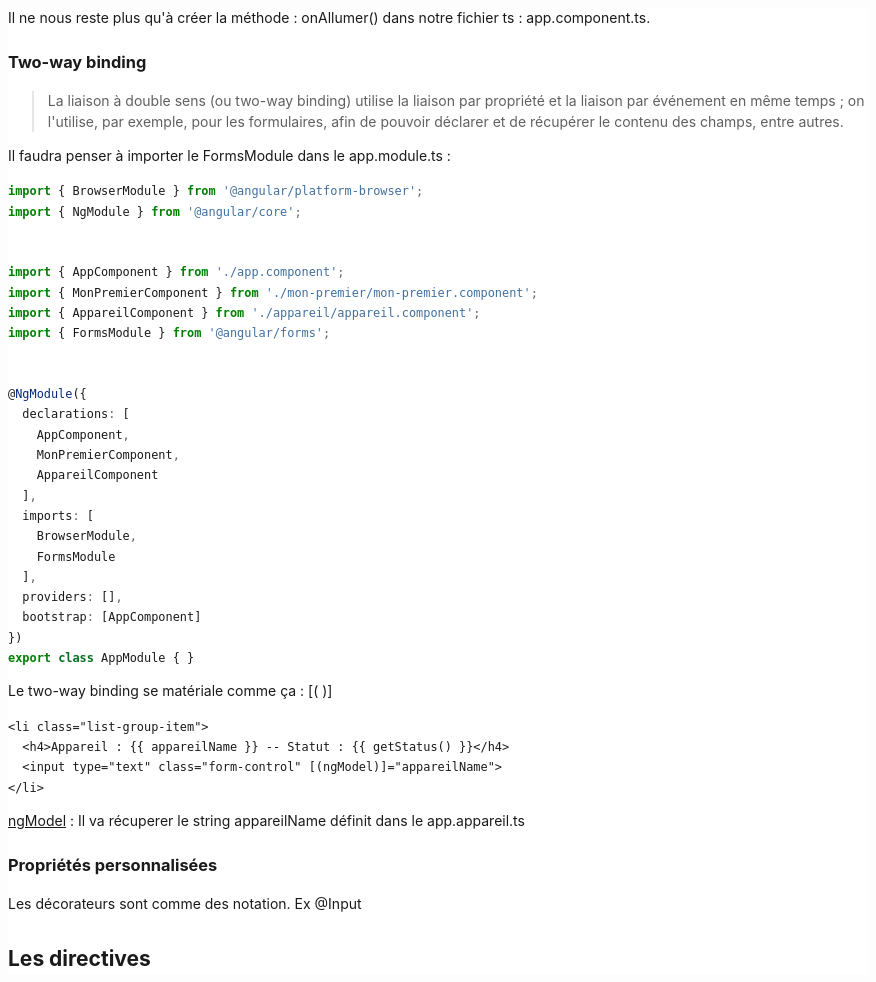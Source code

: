Il ne nous reste plus qu'à créer la méthode : onAllumer() dans notre fichier ts : app.component.ts. 

### Two-way binding

> La liaison à double sens (ou two-way binding) utilise la liaison par propriété et la liaison par événement en même temps ; on l'utilise, par exemple, pour les formulaires, afin de pouvoir déclarer et de récupérer le contenu des champs, entre autres.

Il faudra penser à importer le FormsModule dans le app.module.ts : 

```typescript
import { BrowserModule } from '@angular/platform-browser';
import { NgModule } from '@angular/core';


import { AppComponent } from './app.component';
import { MonPremierComponent } from './mon-premier/mon-premier.component';
import { AppareilComponent } from './appareil/appareil.component';
import { FormsModule } from '@angular/forms';


@NgModule({
  declarations: [
    AppComponent,
    MonPremierComponent,
    AppareilComponent
  ],
  imports: [
    BrowserModule,
    FormsModule
  ],
  providers: [],
  bootstrap: [AppComponent]
})
export class AppModule { }
```

Le two-way binding se matériale comme ça : [( )]

 

```
<li class="list-group-item">
  <h4>Appareil : {{ appareilName }} -- Statut : {{ getStatus() }}</h4>
  <input type="text" class="form-control" [(ngModel)]="appareilName">
</li>
```

<u>ngModel</u> : Il va récuperer le string appareilName définit dans le app.appareil.ts

### Propriétés personnalisées

Les décorateurs sont comme des notation. Ex @Input

## Les directives 
